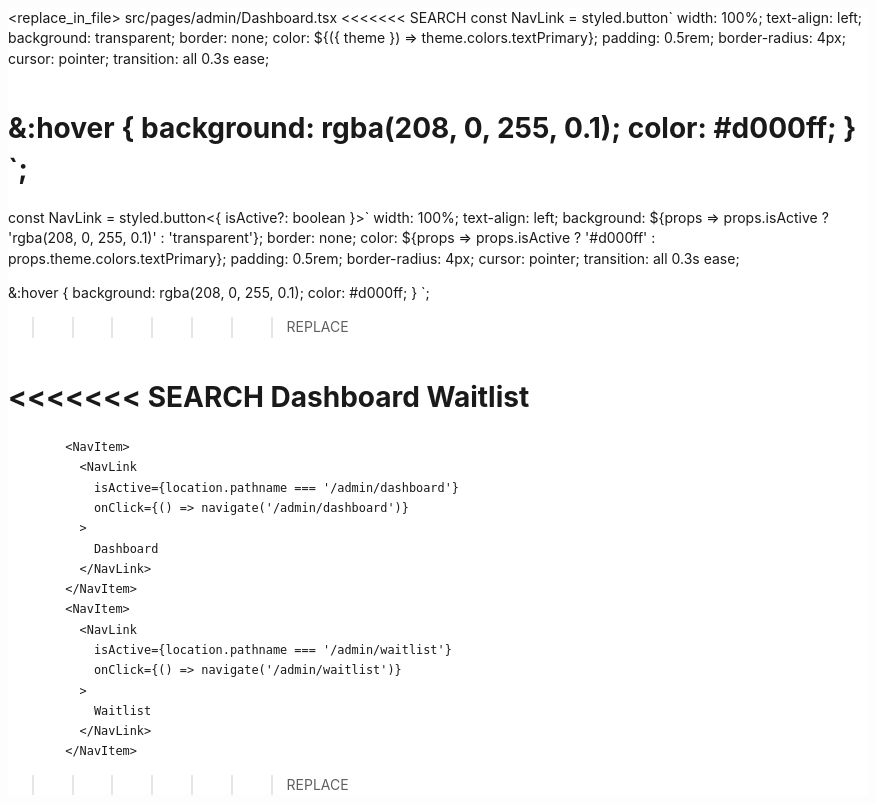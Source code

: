 <replace_in_file>
<path>src/pages/admin/Dashboard.tsx</path>
<diff>
<<<<<<< SEARCH
const NavLink = styled.button`
  width: 100%;
  text-align: left;
  background: transparent;
  border: none;
  color: ${({ theme }) => theme.colors.textPrimary};
  padding: 0.5rem;
  border-radius: 4px;
  cursor: pointer;
  transition: all 0.3s ease;

  &:hover {
    background: rgba(208, 0, 255, 0.1);
    color: #d000ff;
  }
`;
=======
const NavLink = styled.button<{ isActive?: boolean }>`
  width: 100%;
  text-align: left;
  background: ${props => props.isActive ? 'rgba(208, 0, 255, 0.1)' : 'transparent'};
  border: none;
  color: ${props => props.isActive ? '#d000ff' : props.theme.colors.textPrimary};
  padding: 0.5rem;
  border-radius: 4px;
  cursor: pointer;
  transition: all 0.3s ease;

  &:hover {
    background: rgba(208, 0, 255, 0.1);
    color: #d000ff;
  }
`;
>>>>>>> REPLACE

<<<<<<< SEARCH
            <NavItem>
              <NavLink>Dashboard</NavLink>
            </NavItem>
            <NavItem>
              <NavLink>Waitlist</NavLink>
            </NavItem>
=======
            <NavItem>
              <NavLink 
                isActive={location.pathname === '/admin/dashboard'}
                onClick={() => navigate('/admin/dashboard')}
              >
                Dashboard
              </NavLink>
            </NavItem>
            <NavItem>
              <NavLink 
                isActive={location.pathname === '/admin/waitlist'}
                onClick={() => navigate('/admin/waitlist')}
              >
                Waitlist
              </NavLink>
            </NavItem>
>>>>>>> REPLACE

